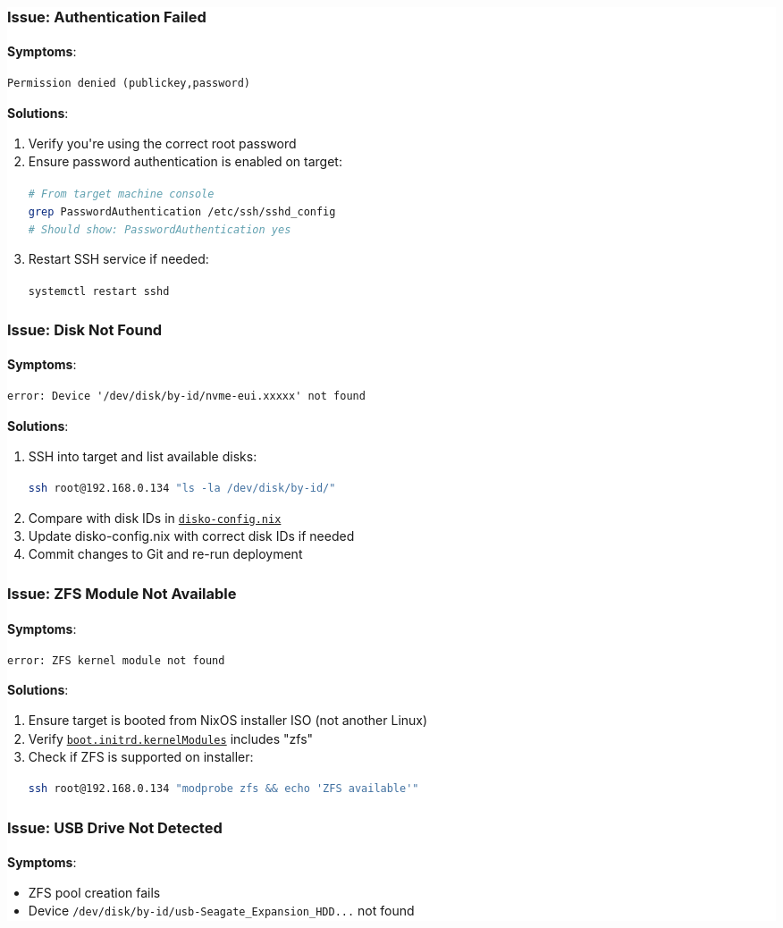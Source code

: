 ### Issue: Authentication Failed

**Symptoms**:
```
Permission denied (publickey,password)
```

**Solutions**:
1. Verify you're using the correct root password
2. Ensure password authentication is enabled on target:
   ```bash
   # From target machine console
   grep PasswordAuthentication /etc/ssh/sshd_config
   # Should show: PasswordAuthentication yes
   ```
3. Restart SSH service if needed:
   ```bash
   systemctl restart sshd
   ```

### Issue: Disk Not Found

**Symptoms**:
```
error: Device '/dev/disk/by-id/nvme-eui.xxxxx' not found
```

**Solutions**:
1. SSH into target and list available disks:
   ```bash
   ssh root@192.168.0.134 "ls -la /dev/disk/by-id/"
   ```
2. Compare with disk IDs in [`disko-config.nix`](../disko-config.nix:10)
3. Update disko-config.nix with correct disk IDs if needed
4. Commit changes to Git and re-run deployment

### Issue: ZFS Module Not Available

**Symptoms**:
```
error: ZFS kernel module not found
```

**Solutions**:
1. Ensure target is booted from NixOS installer ISO (not another Linux)
2. Verify [`boot.initrd.kernelModules`](../hardware-configuration.nix:12) includes "zfs"
3. Check if ZFS is supported on installer:
   ```bash
   ssh root@192.168.0.134 "modprobe zfs && echo 'ZFS available'"
   ```

### Issue: USB Drive Not Detected

**Symptoms**:
- ZFS pool creation fails
- Device `/dev/disk/by-id/usb-Seagate_Expansion_HDD...` not found
